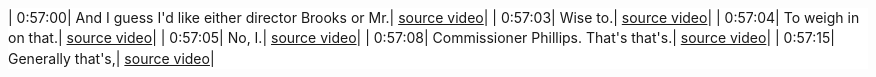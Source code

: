 | 0:57:00| And I guess I'd like either director Brooks or Mr.| [source video](https://archive.org/details/planning-r-399-201110-agenda-review?start=3420)|
| 0:57:03| Wise to.| [source video](https://archive.org/details/planning-r-399-201110-agenda-review?start=3423)|
| 0:57:04| To weigh in on that.| [source video](https://archive.org/details/planning-r-399-201110-agenda-review?start=3424)|
| 0:57:05| No, I.| [source video](https://archive.org/details/planning-r-399-201110-agenda-review?start=3425)|
| 0:57:08| Commissioner Phillips. That's that's.| [source video](https://archive.org/details/planning-r-399-201110-agenda-review?start=3428)|
| 0:57:15| Generally that's,| [source video](https://archive.org/details/planning-r-399-201110-agenda-review?start=3435)|
